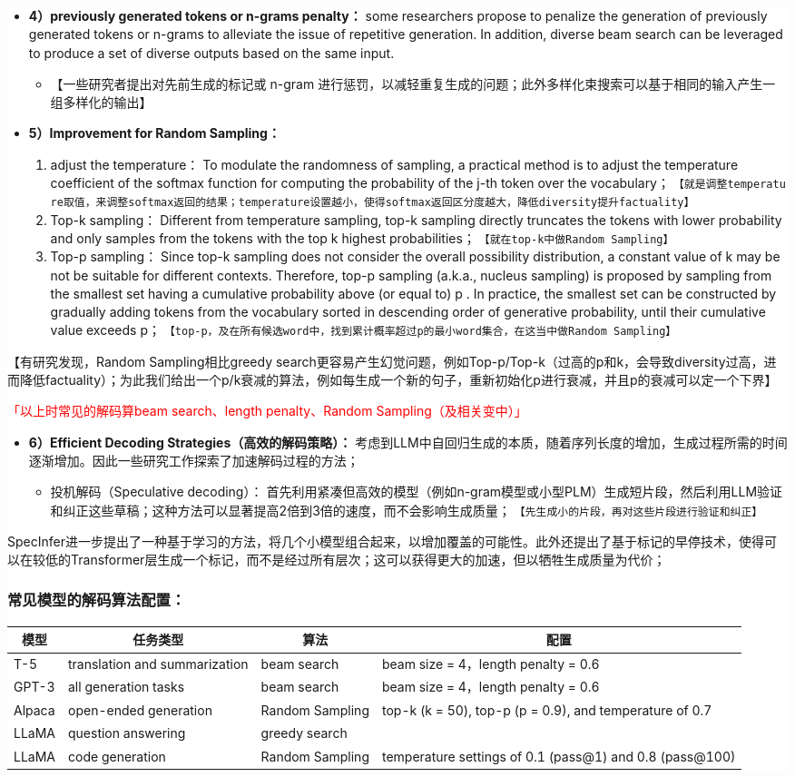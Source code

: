 - **4）previously generated tokens or n-grams penalty：**
some researchers propose to penalize the generation of previously generated tokens or n-grams to alleviate the issue of repetitive generation. In addition, diverse beam search can be leveraged to produce a set of diverse outputs based on the same input.
  - 【一些研究者提出对先前生成的标记或 n-gram 进行惩罚，以减轻重复生成的问题；此外多样化束搜索可以基于相同的输入产生一组多样化的输出】

- **5）Improvement for Random Sampling：**
  1. adjust the temperature：
  To modulate the randomness of sampling, a practical method is to adjust the temperature coefficient of the softmax function for computing the probability of the j-th token over the vocabulary；
  `【就是调整temperature取值，来调整softmax返回的结果；temperature设置越小，使得softmax返回区分度越大，降低diversity提升factuality】`
  2. Top-k sampling：
  Different from temperature sampling, top-k sampling directly truncates the tokens with lower probability and only samples from the tokens with the top k highest probabilities；
  `【就在top-k中做Random Sampling】`
  3. Top-p sampling：
  Since top-k sampling does not consider the overall possibility distribution, a constant value of k may be not be suitable for different contexts. Therefore, top-p sampling (a.k.a., nucleus sampling) is proposed by sampling from the smallest set having a cumulative probability above (or equal to) p . In practice, the smallest set can be constructed by gradually adding tokens from the vocabulary sorted in descending order of generative probability, until their cumulative value exceeds p；
  `【top-p，及在所有候选word中，找到累计概率超过p的最小word集合，在这当中做Random Sampling】`

【有研究发现，Random Sampling相比greedy search更容易产生幻觉问题，例如Top-p/Top-k（过高的p和k，会导致diversity过高，进而降低factuality）；为此我们给出一个p/k衰减的算法，例如每生成一个新的句子，重新初始化p进行衰减，并且p的衰减可以定一个下界】

<font color="FF0000"> 「以上时常见的解码算beam search、length penalty、Random Sampling（及相关变中）」 </font>


- **6）Efficient Decoding Strategies（高效的解码策略）：**
考虑到LLM中自回归生成的本质，随着序列长度的增加，生成过程所需的时间逐渐增加。因此一些研究工作探索了加速解码过程的方法；

  - 投机解码（Speculative decoding）：
  首先利用紧凑但高效的模型（例如n-gram模型或小型PLM）生成短片段，然后利用LLM验证和纠正这些草稿；这种方法可以显著提高2倍到3倍的速度，而不会影响生成质量；
  `【先生成小的片段，再对这些片段进行验证和纠正】`

SpecInfer进一步提出了一种基于学习的方法，将几个小模型组合起来，以增加覆盖的可能性。此外还提出了基于标记的早停技术，使得可以在较低的Transformer层生成一个标记，而不是经过所有层次；这可以获得更大的加速，但以牺牲生成质量为代价；


### 常见模型的解码算法配置：

|模型|任务类型|算法|配置|
|-|-|-|-|
|T-5|translation and summarization|beam search|beam size = 4，length penalty = 0.6|
|GPT-3|all generation tasks|beam search|beam size = 4，length penalty = 0.6|
|Alpaca|open-ended generation|Random Sampling|top-k (k = 50), top-p (p = 0.9), and temperature of 0.7|
|LLaMA|question answering|greedy search||
|LLaMA|code generation|Random Sampling|temperature settings of 0.1 (pass@1) and 0.8 (pass@100)|
